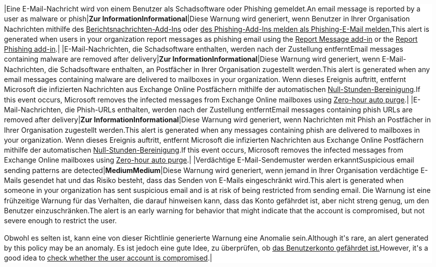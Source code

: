 |<span data-ttu-id="5c5cf-170">Eine E-Mail-Nachricht wird von einem Benutzer als Schadsoftware oder Phishing gemeldet.</span><span class="sxs-lookup"><span data-stu-id="5c5cf-170">An email message is reported by a user as malware or phish</span></span>|<span data-ttu-id="5c5cf-171">**Zur Information**</span><span class="sxs-lookup"><span data-stu-id="5c5cf-171">**Informational**</span></span>|<span data-ttu-id="5c5cf-172">Diese Warnung wird generiert, wenn Benutzer in Ihrer Organisation Nachrichten mithilfe des [Berichtsnachrichten-Add-Ins](enable-the-report-message-add-in.md) oder [des Phishing-Add-Ins melden als Phishing-E-Mail melden.](enable-the-report-phish-add-in.md)</span><span class="sxs-lookup"><span data-stu-id="5c5cf-172">This alert is generated when users in your organization report messages as phishing email using the [Report Message add-in](enable-the-report-message-add-in.md) or the [Report Phishing add-in](enable-the-report-phish-add-in.md).</span></span>|
|<span data-ttu-id="5c5cf-173">E-Mail-Nachrichten, die Schadsoftware enthalten, werden nach der Zustellung entfernt</span><span class="sxs-lookup"><span data-stu-id="5c5cf-173">Email messages containing malware are removed after delivery</span></span>|<span data-ttu-id="5c5cf-174">**Zur Information**</span><span class="sxs-lookup"><span data-stu-id="5c5cf-174">**Informational**</span></span>|<span data-ttu-id="5c5cf-175">Diese Warnung wird generiert, wenn E-Mail-Nachrichten, die Schadsoftware enthalten, an Postfächer in Ihrer Organisation zugestellt werden.</span><span class="sxs-lookup"><span data-stu-id="5c5cf-175">This alert is generated when any email messages containing malware are delivered to mailboxes in your organization.</span></span> <span data-ttu-id="5c5cf-176">Wenn dieses Ereignis auftritt, entfernt Microsoft die infizierten Nachrichten aus Exchange Online Postfächern mithilfe der automatischen [Null-Stunden-Bereinigung](zero-hour-auto-purge.md).</span><span class="sxs-lookup"><span data-stu-id="5c5cf-176">If this event occurs, Microsoft removes the infected messages from Exchange Online mailboxes using [Zero-hour auto purge](zero-hour-auto-purge.md).</span></span>|
|<span data-ttu-id="5c5cf-177">E-Mail-Nachrichten, die Phish-URLs enthalten, werden nach der Zustellung entfernt</span><span class="sxs-lookup"><span data-stu-id="5c5cf-177">Email messages containing phish URLs are removed after delivery</span></span>|<span data-ttu-id="5c5cf-178">**Zur Information**</span><span class="sxs-lookup"><span data-stu-id="5c5cf-178">**Informational**</span></span>|<span data-ttu-id="5c5cf-179">Diese Warnung wird generiert, wenn Nachrichten mit Phish an Postfächer in Ihrer Organisation zugestellt werden.</span><span class="sxs-lookup"><span data-stu-id="5c5cf-179">This alert is generated when any messages containing phish are delivered to mailboxes in your organization.</span></span> <span data-ttu-id="5c5cf-180">Wenn dieses Ereignis auftritt, entfernt Microsoft die infizierten Nachrichten aus Exchange Online Postfächern mithilfe der automatischen [Null-Stunden-Bereinigung](zero-hour-auto-purge.md).</span><span class="sxs-lookup"><span data-stu-id="5c5cf-180">If this event occurs, Microsoft removes the infected messages from Exchange Online mailboxes using [Zero-hour auto purge](zero-hour-auto-purge.md).</span></span>|
|<span data-ttu-id="5c5cf-181">Verdächtige E-Mail-Sendemuster werden erkannt</span><span class="sxs-lookup"><span data-stu-id="5c5cf-181">Suspicious email sending patterns are detected</span></span>|<span data-ttu-id="5c5cf-182">**Medium**</span><span class="sxs-lookup"><span data-stu-id="5c5cf-182">**Medium**</span></span>|<span data-ttu-id="5c5cf-183">Diese Warnung wird generiert, wenn jemand in Ihrer Organisation verdächtige E-Mails gesendet hat und das Risiko besteht, dass das Senden von E-Mails eingeschränkt wird.</span><span class="sxs-lookup"><span data-stu-id="5c5cf-183">This alert is generated when someone in your organization has sent suspicious email and is at risk of being restricted from sending email.</span></span> <span data-ttu-id="5c5cf-184">Die Warnung ist eine frühzeitige Warnung für das Verhalten, die darauf hinweisen kann, dass das Konto gefährdet ist, aber nicht streng genug, um den Benutzer einzuschränken.</span><span class="sxs-lookup"><span data-stu-id="5c5cf-184">The alert is an early warning for behavior that might indicate that the account is compromised, but not severe enough to restrict the user.</span></span> <p> <span data-ttu-id="5c5cf-185">Obwohl es selten ist, kann eine von dieser Richtlinie generierte Warnung eine Anomalie sein.</span><span class="sxs-lookup"><span data-stu-id="5c5cf-185">Although it's rare, an alert generated by this policy may be an anomaly.</span></span> <span data-ttu-id="5c5cf-186">Es ist jedoch eine gute Idee, zu überprüfen, ob [das Benutzerkonto gefährdet ist.](responding-to-a-compromised-email-account.md)</span><span class="sxs-lookup"><span data-stu-id="5c5cf-186">However, it's a good idea to [check whether the user account is compromised](responding-to-a-compromised-email-account.md).</span></span>|